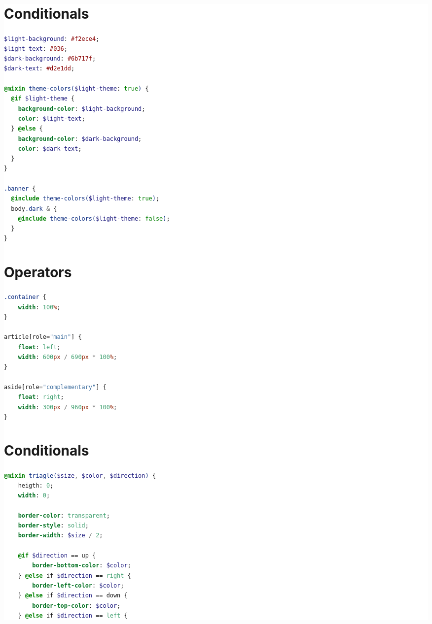 # Conditionals

```sass
$light-background: #f2ece4;
$light-text: #036;
$dark-background: #6b717f;
$dark-text: #d2e1dd;

@mixin theme-colors($light-theme: true) {
  @if $light-theme {
    background-color: $light-background;
    color: $light-text;
  } @else {
    background-color: $dark-background;
    color: $dark-text;
  }
}

.banner {
  @include theme-colors($light-theme: true);
  body.dark & {
    @include theme-colors($light-theme: false);
  }
}
```

# Operators

```sass
.container {
	width: 100%;
}

article[role="main"] {
	float: left;
	width: 600px / 690px * 100%;
}

aside[role="complementary"] {
	float: right;
	width: 300px / 960px * 100%;
}
```

# Conditionals

```sass
@mixin triagle($size, $color, $direction) {
	heigth: 0;
	width: 0;

	border-color: transparent;
	border-style: solid;
	border-width: $size / 2;

	@if $direction == up {
		border-bottom-color: $color;
	} @else if $direction == right {
		border-left-color: $color;
	} @else if $direction == down {
		border-top-color: $color;
	} @else if $direction == left {
```
